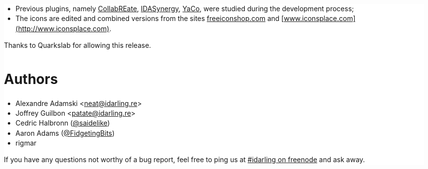 * Previous plugins, namely [CollabREate](https://github.com/cseagle/collabREate),
[IDASynergy](https://github.com/CubicaLabs/IDASynergy),
[YaCo](https://github.com/DGA-MI-SSI/YaCo), were studied during the development
process;
* The icons are edited and combined versions from the sites [freeiconshop.com](http://freeiconshop.com/)
and [www.iconsplace.com](http://www.iconsplace.com).

Thanks to Quarkslab for allowing this release.

# Authors

* Alexandre Adamski <<neat@idarling.re>>
* Joffrey Guilbon <<patate@idarling.re>>
* Cedric Halbronn ([@saidelike](https://twitter.com/saidelike))
* Aaron Adams ([@FidgetingBits](https://twitter.com/fidgetingbits))
* rigmar

If you have any questions not worthy of a bug report, feel free to ping us at
[#idarling on freenode](https://kiwiirc.com/client/irc.freenode.net/idarling)
and ask away.
